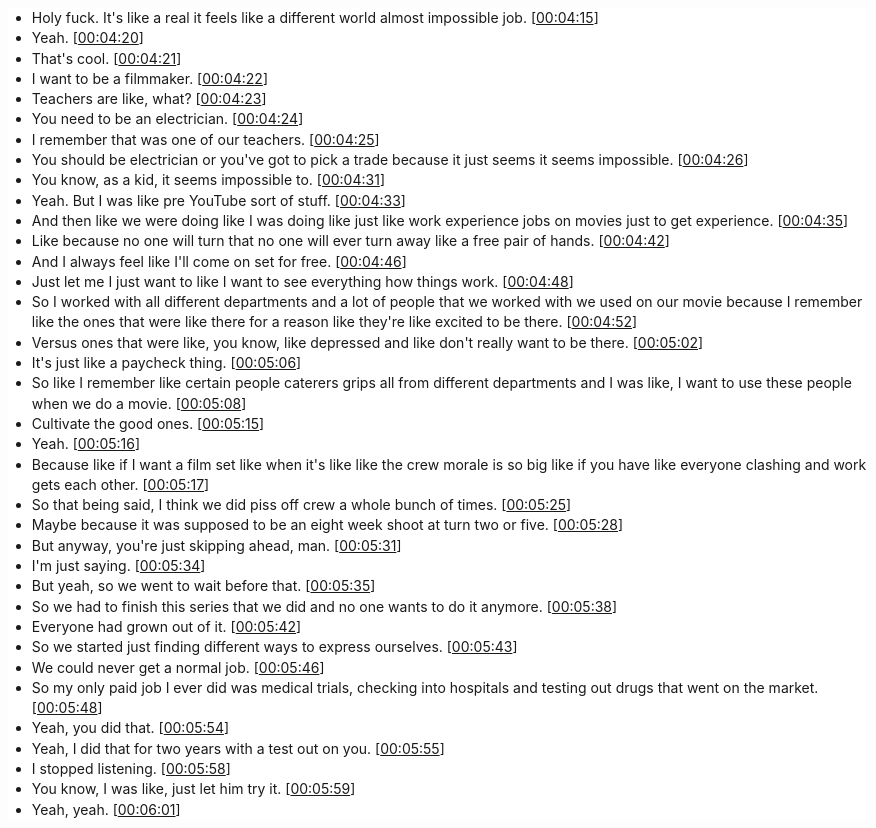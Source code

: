 *  Holy fuck. It's like a real it feels like a different world almost impossible job. [[00:04:15](https://www.youtube.com/watch?v=j3qfmkJNMmA&t=255.0s)]
*  Yeah. [[00:04:20](https://www.youtube.com/watch?v=j3qfmkJNMmA&t=260.0s)]
*  That's cool. [[00:04:21](https://www.youtube.com/watch?v=j3qfmkJNMmA&t=261.0s)]
*  I want to be a filmmaker. [[00:04:22](https://www.youtube.com/watch?v=j3qfmkJNMmA&t=262.0s)]
*  Teachers are like, what? [[00:04:23](https://www.youtube.com/watch?v=j3qfmkJNMmA&t=263.0s)]
*  You need to be an electrician. [[00:04:24](https://www.youtube.com/watch?v=j3qfmkJNMmA&t=264.0s)]
*  I remember that was one of our teachers. [[00:04:25](https://www.youtube.com/watch?v=j3qfmkJNMmA&t=265.0s)]
*  You should be electrician or you've got to pick a trade because it just seems it seems impossible. [[00:04:26](https://www.youtube.com/watch?v=j3qfmkJNMmA&t=266.0s)]
*  You know, as a kid, it seems impossible to. [[00:04:31](https://www.youtube.com/watch?v=j3qfmkJNMmA&t=271.0s)]
*  Yeah. But I was like pre YouTube sort of stuff. [[00:04:33](https://www.youtube.com/watch?v=j3qfmkJNMmA&t=273.0s)]
*  And then like we were doing like I was doing like just like work experience jobs on movies just to get experience. [[00:04:35](https://www.youtube.com/watch?v=j3qfmkJNMmA&t=275.0s)]
*  Like because no one will turn that no one will ever turn away like a free pair of hands. [[00:04:42](https://www.youtube.com/watch?v=j3qfmkJNMmA&t=282.0s)]
*  And I always feel like I'll come on set for free. [[00:04:46](https://www.youtube.com/watch?v=j3qfmkJNMmA&t=286.0s)]
*  Just let me I just want to like I want to see everything how things work. [[00:04:48](https://www.youtube.com/watch?v=j3qfmkJNMmA&t=288.0s)]
*  So I worked with all different departments and a lot of people that we worked with we used on our movie because I remember like the ones that were like there for a reason like they're like excited to be there. [[00:04:52](https://www.youtube.com/watch?v=j3qfmkJNMmA&t=292.0s)]
*  Versus ones that were like, you know, like depressed and like don't really want to be there. [[00:05:02](https://www.youtube.com/watch?v=j3qfmkJNMmA&t=302.0s)]
*  It's just like a paycheck thing. [[00:05:06](https://www.youtube.com/watch?v=j3qfmkJNMmA&t=306.0s)]
*  So like I remember like certain people caterers grips all from different departments and I was like, I want to use these people when we do a movie. [[00:05:08](https://www.youtube.com/watch?v=j3qfmkJNMmA&t=308.0s)]
*  Cultivate the good ones. [[00:05:15](https://www.youtube.com/watch?v=j3qfmkJNMmA&t=315.0s)]
*  Yeah. [[00:05:16](https://www.youtube.com/watch?v=j3qfmkJNMmA&t=316.0s)]
*  Because like if I want a film set like when it's like like the crew morale is so big like if you have like everyone clashing and work gets each other. [[00:05:17](https://www.youtube.com/watch?v=j3qfmkJNMmA&t=317.0s)]
*  So that being said, I think we did piss off crew a whole bunch of times. [[00:05:25](https://www.youtube.com/watch?v=j3qfmkJNMmA&t=325.0s)]
*  Maybe because it was supposed to be an eight week shoot at turn two or five. [[00:05:28](https://www.youtube.com/watch?v=j3qfmkJNMmA&t=328.0s)]
*  But anyway, you're just skipping ahead, man. [[00:05:31](https://www.youtube.com/watch?v=j3qfmkJNMmA&t=331.0s)]
*  I'm just saying. [[00:05:34](https://www.youtube.com/watch?v=j3qfmkJNMmA&t=334.0s)]
*  But yeah, so we went to wait before that. [[00:05:35](https://www.youtube.com/watch?v=j3qfmkJNMmA&t=335.0s)]
*  So we had to finish this series that we did and no one wants to do it anymore. [[00:05:38](https://www.youtube.com/watch?v=j3qfmkJNMmA&t=338.0s)]
*  Everyone had grown out of it. [[00:05:42](https://www.youtube.com/watch?v=j3qfmkJNMmA&t=342.0s)]
*  So we started just finding different ways to express ourselves. [[00:05:43](https://www.youtube.com/watch?v=j3qfmkJNMmA&t=343.0s)]
*  We could never get a normal job. [[00:05:46](https://www.youtube.com/watch?v=j3qfmkJNMmA&t=346.0s)]
*  So my only paid job I ever did was medical trials, checking into hospitals and testing out drugs that went on the market. [[00:05:48](https://www.youtube.com/watch?v=j3qfmkJNMmA&t=348.0s)]
*  Yeah, you did that. [[00:05:54](https://www.youtube.com/watch?v=j3qfmkJNMmA&t=354.0s)]
*  Yeah, I did that for two years with a test out on you. [[00:05:55](https://www.youtube.com/watch?v=j3qfmkJNMmA&t=355.0s)]
*  I stopped listening. [[00:05:58](https://www.youtube.com/watch?v=j3qfmkJNMmA&t=358.0s)]
*  You know, I was like, just let him try it. [[00:05:59](https://www.youtube.com/watch?v=j3qfmkJNMmA&t=359.0s)]
*  Yeah, yeah. [[00:06:01](https://www.youtube.com/watch?v=j3qfmkJNMmA&t=361.0s)]
